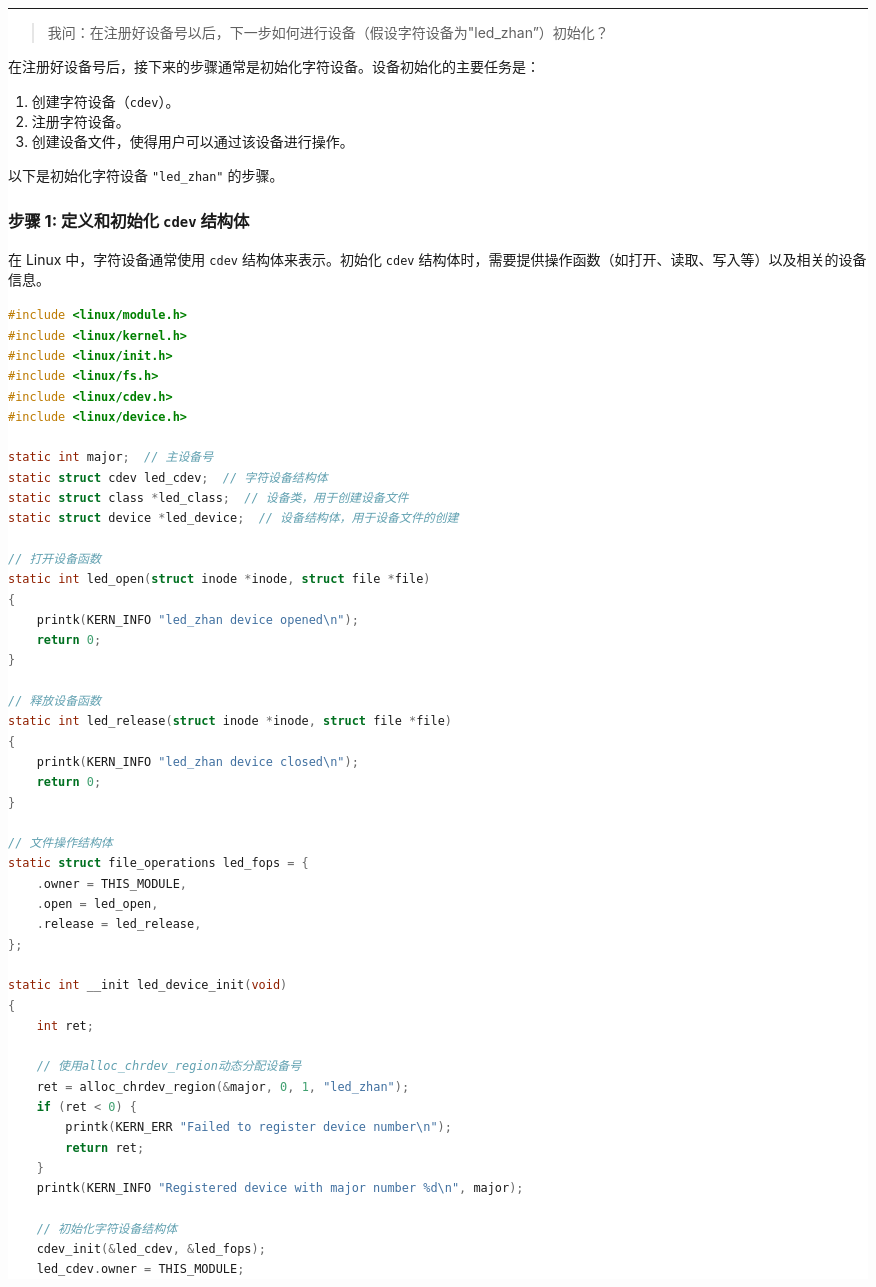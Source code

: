 ------



> 我问：在注册好设备号以后，下一步如何进行设备（假设字符设备为"led_zhan”）初始化？

在注册好设备号后，接下来的步骤通常是初始化字符设备。设备初始化的主要任务是：

1. 创建字符设备（`cdev`）。
2. 注册字符设备。
3. 创建设备文件，使得用户可以通过该设备进行操作。

以下是初始化字符设备 `"led_zhan"` 的步骤。

### 步骤 1: 定义和初始化 `cdev` 结构体

在 Linux 中，字符设备通常使用 `cdev` 结构体来表示。初始化 `cdev` 结构体时，需要提供操作函数（如打开、读取、写入等）以及相关的设备信息。

```c
#include <linux/module.h>
#include <linux/kernel.h>
#include <linux/init.h>
#include <linux/fs.h>
#include <linux/cdev.h>
#include <linux/device.h>

static int major;  // 主设备号
static struct cdev led_cdev;  // 字符设备结构体
static struct class *led_class;  // 设备类，用于创建设备文件
static struct device *led_device;  // 设备结构体，用于设备文件的创建

// 打开设备函数
static int led_open(struct inode *inode, struct file *file)
{
    printk(KERN_INFO "led_zhan device opened\n");
    return 0;
}

// 释放设备函数
static int led_release(struct inode *inode, struct file *file)
{
    printk(KERN_INFO "led_zhan device closed\n");
    return 0;
}

// 文件操作结构体
static struct file_operations led_fops = {
    .owner = THIS_MODULE,
    .open = led_open,
    .release = led_release,
};

static int __init led_device_init(void)
{
    int ret;

    // 使用alloc_chrdev_region动态分配设备号
    ret = alloc_chrdev_region(&major, 0, 1, "led_zhan");
    if (ret < 0) {
        printk(KERN_ERR "Failed to register device number\n");
        return ret;
    }
    printk(KERN_INFO "Registered device with major number %d\n", major);

    // 初始化字符设备结构体
    cdev_init(&led_cdev, &led_fops);
    led_cdev.owner = THIS_MODULE;
```
